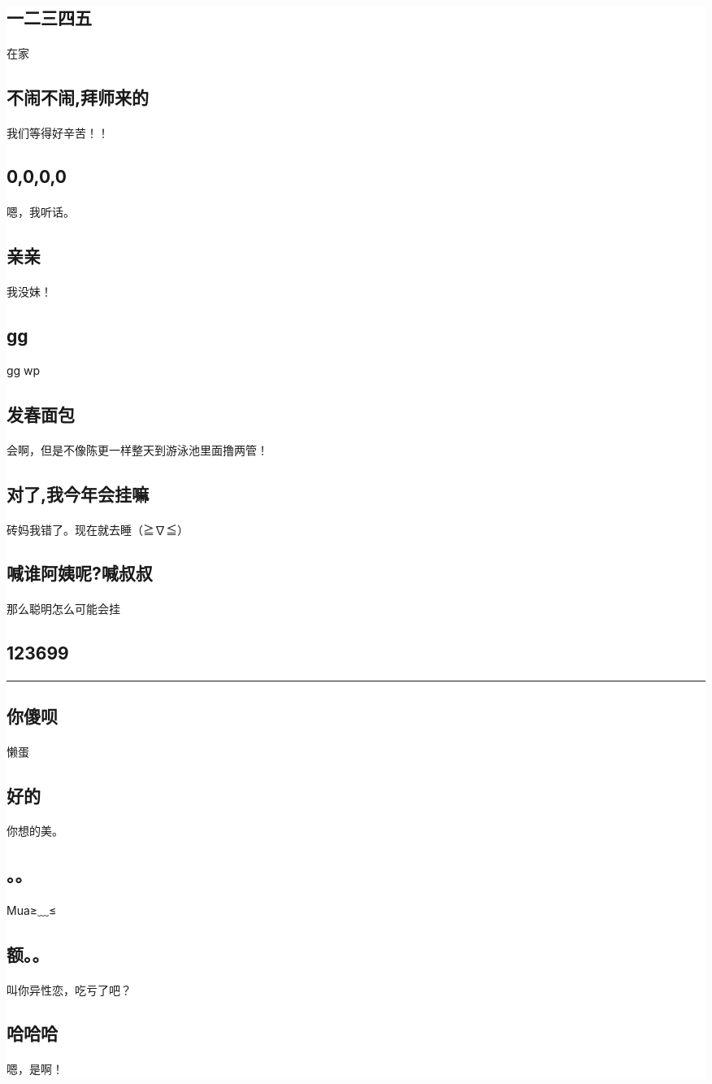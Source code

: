 ## 一二三四五
在家

## 不闹不闹,拜师来的
我们等得好辛苦！！

## 0,0,0,0
嗯，我听话。

## 亲亲
我没妹！

## gg
gg wp

## 发春面包
会啊，但是不像陈更一样整天到游泳池里面撸两管！

## 对了,我今年会挂嘛
砖妈我错了。现在就去睡（≧∇≦）

## 喊谁阿姨呢?喊叔叔
那么聪明怎么可能会挂

## 123699
******

## 你傻呗
懒蛋

## 好的
你想的美。

## 。。
Mua≥﹏≤

## 额。。
叫你异性恋，吃亏了吧？

## 哈哈哈
嗯，是啊！
